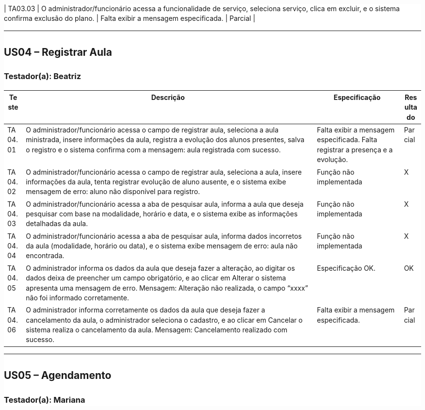 | TA03.03   | O administrador/funcionário acessa a funcionalidade de serviço, seleciona serviço, clica em excluir, e o sistema confirma exclusão do plano.                                                                                                                                                                                                                                      | Falta exibir a mensagem especificada.                                                             |   Parcial                                                                                                                      |


---

## US04 – Registrar Aula
### **Testador(a):** Beatriz

| Teste     | Descrição                                                                                                                                                                                                                                                                                                                                                                                                                                       | Especificação                                                                                                                   | Resultado |
|-----------|-------------------------------------------------------------------------------------------------------------------------------------------------------------------------------------------------------------------------------------------------------------------------------------------------------------------------------------------------------------------------------------------------------------------------------------------------|---------------------------------------------------------------------------------------------------------------------------------|-----------|
| TA04.01   | O administrador/funcionário acessa o campo de registrar aula, seleciona a aula ministrada, insere informações da aula, registra a evolução dos alunos presentes, salva o registro e o sistema confirma com a mensagem: aula registrada com sucesso.                                                                                                                                                                                             | Falta exibir a mensagem especificada. Falta registrar a presença e a evolução.                                                            |   Parcial                                                                                                                      |
| TA04.02   | O administrador/funcionário acessa o campo de registrar aula, seleciona a aula, insere informações da aula, tenta registrar evolução de aluno ausente, e o sistema exibe mensagem de erro: aluno não disponível para registro.                                                                                                                                                                                                                 | Função não implementada                                                                                |   X                                                                                                                     |
| TA04.03   | O administrador/funcionário acessa a aba de pesquisar aula, informa a aula que deseja pesquisar com base na modalidade, horário e data, e o sistema exibe as informações detalhadas da aula.                                                                                                                                                                                                                                                   | Função não implementada                                                                                |   X                                                                                                                     |
| TA04.04   | O administrador/funcionário acessa a aba de pesquisar aula, informa dados incorretos da aula (modalidade, horário ou data), e o sistema exibe mensagem de erro: aula não encontrada.                                                                                                                                                                                                                                                           |Função não implementada                                                                                |   X                                                                                                                     |
| TA04.05   | O administrador informa os dados da aula que deseja fazer a alteração, ao digitar os dados deixa de preencher um campo obrigatório, e ao clicar em Alterar o sistema apresenta uma mensagem de erro. Mensagem: Alteração não realizada, o campo “xxxx” não foi informado corretamente.                                                                                                                                                  | Especificação OK.                                                      |    OK                                                                                                                    |
| TA04.06   | O administrador informa corretamente os dados da aula que deseja fazer a cancelamento da aula, o administrador seleciona o cadastro, e ao clicar em Cancelar o sistema realiza o cancelamento da aula. Mensagem: Cancelamento realizado com sucesso.                                                                                                                                                                                                                             |  Falta exibir a mensagem especificada.                                                             |   Parcial                                                                                                                      |

---

## US05 – Agendamento
### **Testador(a):** Mariana